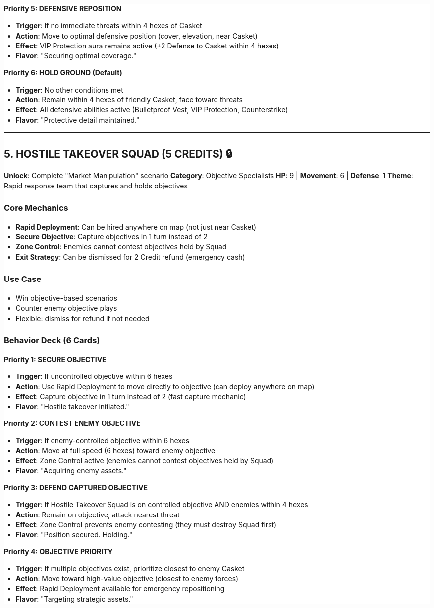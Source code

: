 **Priority 5: DEFENSIVE REPOSITION**
- **Trigger**: If no immediate threats within 4 hexes of Casket
- **Action**: Move to optimal defensive position (cover, elevation, near Casket)
- **Effect**: VIP Protection aura remains active (+2 Defense to Casket within 4 hexes)
- **Flavor**: "Securing optimal coverage."

**Priority 6: HOLD GROUND (Default)**
- **Trigger**: No other conditions met
- **Action**: Remain within 4 hexes of friendly Casket, face toward threats
- **Effect**: All defensive abilities active (Bulletproof Vest, VIP Protection, Counterstrike)
- **Flavor**: "Protective detail maintained."

---

## 5. HOSTILE TAKEOVER SQUAD (5 CREDITS) 🔒
**Unlock**: Complete "Market Manipulation" scenario
**Category**: Objective Specialists
**HP**: 9 | **Movement**: 6 | **Defense**: 1
**Theme**: Rapid response team that captures and holds objectives

### Core Mechanics
- **Rapid Deployment**: Can be hired anywhere on map (not just near Casket)
- **Secure Objective**: Capture objectives in 1 turn instead of 2
- **Zone Control**: Enemies cannot contest objectives held by Squad
- **Exit Strategy**: Can be dismissed for 2 Credit refund (emergency cash)

### Use Case
- Win objective-based scenarios
- Counter enemy objective plays
- Flexible: dismiss for refund if not needed

### Behavior Deck (6 Cards)

**Priority 1: SECURE OBJECTIVE**
- **Trigger**: If uncontrolled objective within 6 hexes
- **Action**: Use Rapid Deployment to move directly to objective (can deploy anywhere on map)
- **Effect**: Capture objective in 1 turn instead of 2 (fast capture mechanic)
- **Flavor**: "Hostile takeover initiated."

**Priority 2: CONTEST ENEMY OBJECTIVE**
- **Trigger**: If enemy-controlled objective within 6 hexes
- **Action**: Move at full speed (6 hexes) toward enemy objective
- **Effect**: Zone Control active (enemies cannot contest objectives held by Squad)
- **Flavor**: "Acquiring enemy assets."

**Priority 3: DEFEND CAPTURED OBJECTIVE**
- **Trigger**: If Hostile Takeover Squad is on controlled objective AND enemies within 4 hexes
- **Action**: Remain on objective, attack nearest threat
- **Effect**: Zone Control prevents enemy contesting (they must destroy Squad first)
- **Flavor**: "Position secured. Holding."

**Priority 4: OBJECTIVE PRIORITY**
- **Trigger**: If multiple objectives exist, prioritize closest to enemy Casket
- **Action**: Move toward high-value objective (closest to enemy forces)
- **Effect**: Rapid Deployment available for emergency repositioning
- **Flavor**: "Targeting strategic assets."
